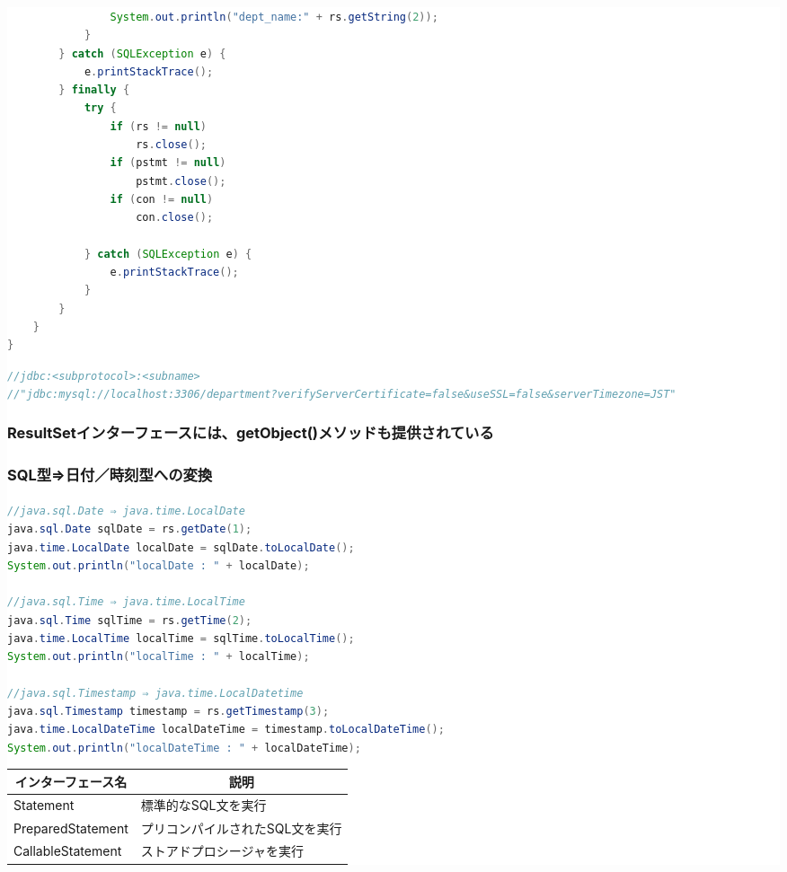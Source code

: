 ```java
				System.out.println("dept_name:" + rs.getString(2));
			}
		} catch (SQLException e) {
			e.printStackTrace();
		} finally {
			try {
				if (rs != null)
					rs.close();
				if (pstmt != null)
					pstmt.close();
				if (con != null)
					con.close();

			} catch (SQLException e) {
				e.printStackTrace();
			}
		}
	}
}

```

```java
//jdbc:<subprotocol>:<subname>
//"jdbc:mysql://localhost:3306/department?verifyServerCertificate=false&useSSL=false&serverTimezone=JST"
```
### ResultSetインターフェースには、getObject()メソッドも提供されている

### SQL型⇒日付／時刻型への変換

```java
//java.sql.Date ⇒ java.time.LocalDate
java.sql.Date sqlDate = rs.getDate(1);
java.time.LocalDate localDate = sqlDate.toLocalDate();
System.out.println("localDate : " + localDate);

//java.sql.Time ⇒ java.time.LocalTime
java.sql.Time sqlTime = rs.getTime(2);
java.time.LocalTime localTime = sqlTime.toLocalTime();
System.out.println("localTime : " + localTime);

//java.sql.Timestamp ⇒ java.time.LocalDatetime
java.sql.Timestamp timestamp = rs.getTimestamp(3);
java.time.LocalDateTime localDateTime = timestamp.toLocalDateTime();
System.out.println("localDateTime : " + localDateTime);
```


|インターフェース名|説明|
|---|---|
|Statement|標準的なSQL文を実行|
|PreparedStatement|プリコンパイルされたSQL文を実行|
|CallableStatement|ストアドプロシージャを実行|
